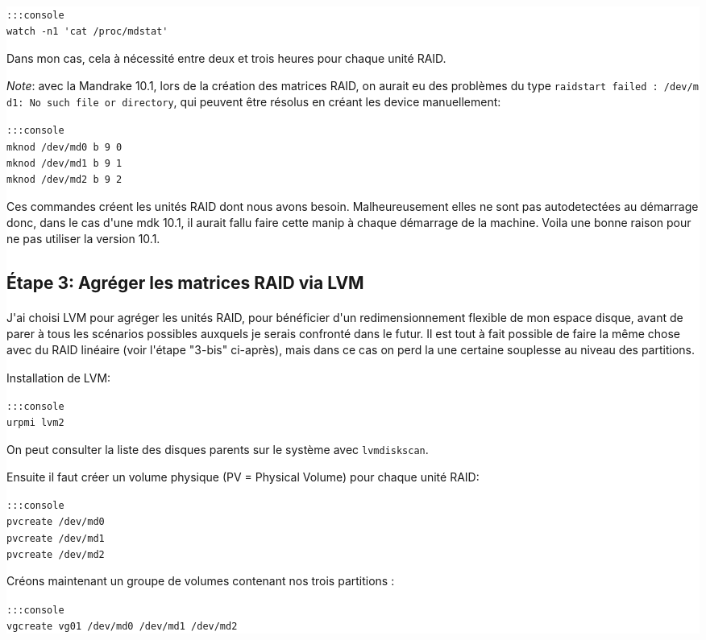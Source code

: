     
    :::console
    watch -n1 'cat /proc/mdstat'
    



Dans mon cas, cela à nécessité entre deux et trois heures pour chaque unité RAID.

_Note_: avec la Mandrake 10.1, lors de la création des matrices RAID, on aurait eu des problèmes du type `raidstart failed : /dev/md1: No such file or directory`, qui peuvent être résolus en créant les device manuellement:

    
    :::console
    mknod /dev/md0 b 9 0
    mknod /dev/md1 b 9 1
    mknod /dev/md2 b 9 2
    



Ces commandes créent les unités RAID dont nous avons besoin. Malheureusement elles ne sont pas autodetectées au démarrage donc, dans le cas d'une mdk 10.1, il aurait fallu faire cette manip à chaque démarrage de la machine. Voila une bonne raison pour ne pas utiliser la version 10.1.




## Étape 3: Agréger les matrices RAID via LVM



J'ai choisi LVM pour agréger les unités RAID, pour bénéficier d'un redimensionnement flexible de mon espace disque, avant de parer à tous les scénarios possibles auxquels je serais confronté dans le futur. Il est tout à fait possible de faire la même chose avec du RAID linéaire (voir l'étape "3-bis" ci-après), mais dans ce cas on perd la une certaine souplesse au niveau des partitions.

Installation de LVM:

    
    :::console
    urpmi lvm2
    



On peut consulter la liste des disques parents sur le système avec `lvmdiskscan`.

Ensuite il faut créer un volume physique (PV = Physical Volume) pour chaque unité RAID:

    
    :::console
    pvcreate /dev/md0
    pvcreate /dev/md1
    pvcreate /dev/md2
    



Créons maintenant un groupe de volumes contenant nos trois partitions :

    
    :::console
    vgcreate vg01 /dev/md0 /dev/md1 /dev/md2
    